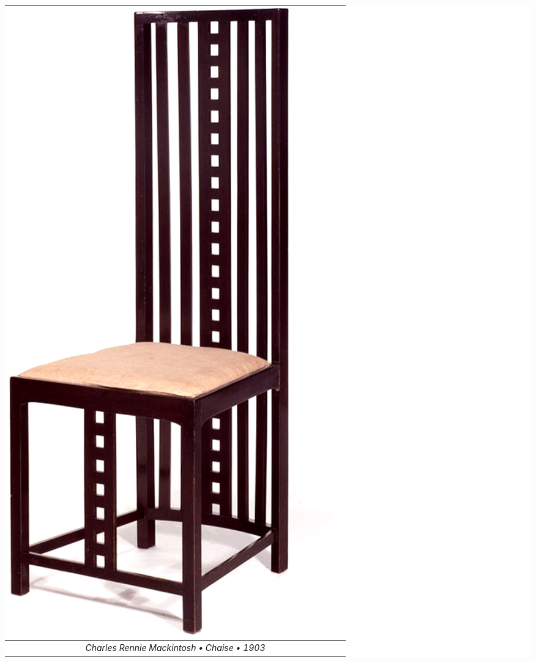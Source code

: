 | ![Charles Rennie Mackintosh Chaise 1903](/src/assets/img/Makintosh-Chaise.jpg) |
|:--:|
|*Charles Rennie Mackintosh • Chaise • 1903*|
